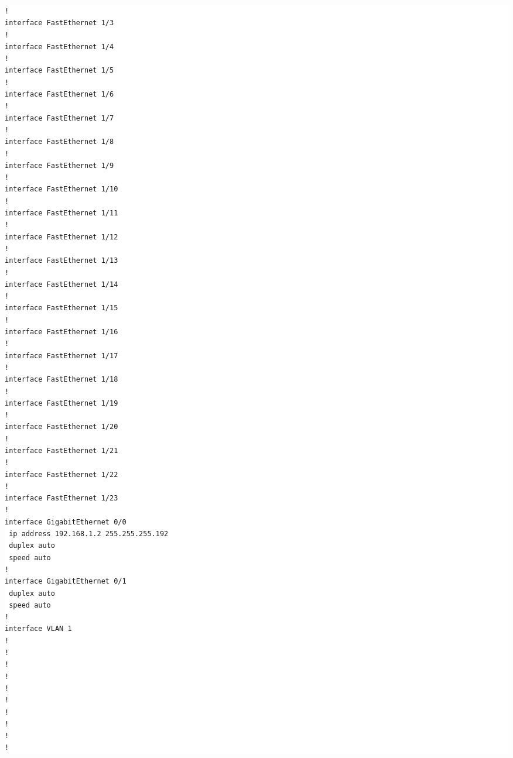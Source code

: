 ```bash
!
interface FastEthernet 1/3
!
interface FastEthernet 1/4
!
interface FastEthernet 1/5
!
interface FastEthernet 1/6
!
interface FastEthernet 1/7
!
interface FastEthernet 1/8
!
interface FastEthernet 1/9
!
interface FastEthernet 1/10
!
interface FastEthernet 1/11
!
interface FastEthernet 1/12
!
interface FastEthernet 1/13
!
interface FastEthernet 1/14
!
interface FastEthernet 1/15
!
interface FastEthernet 1/16
!
interface FastEthernet 1/17
!
interface FastEthernet 1/18
!
interface FastEthernet 1/19
!
interface FastEthernet 1/20
!
interface FastEthernet 1/21
!
interface FastEthernet 1/22
!
interface FastEthernet 1/23
!
interface GigabitEthernet 0/0
 ip address 192.168.1.2 255.255.255.192
 duplex auto
 speed auto
!
interface GigabitEthernet 0/1
 duplex auto
 speed auto
!
interface VLAN 1
!
!
!
!
!
!
!
!
!
!
```